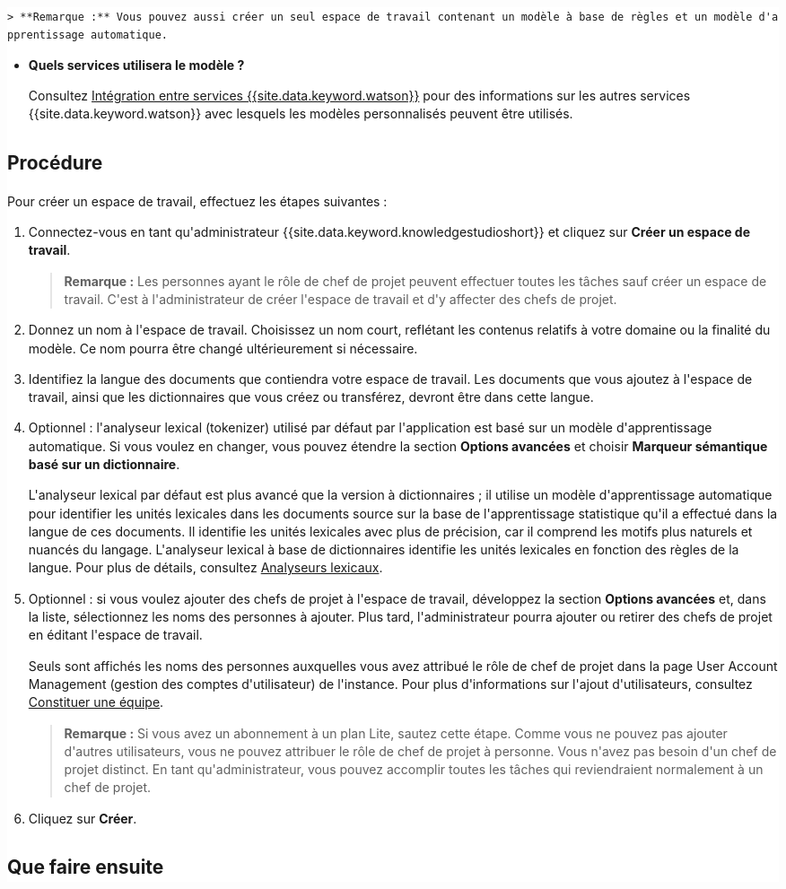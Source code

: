     > **Remarque :** Vous pouvez aussi créer un seul espace de travail contenant un modèle à base de règles et un modèle d'apprentissage automatique.

- **Quels services utilisera le modèle ?**

    Consultez [Intégration entre services {{site.data.keyword.watson}}](/docs/services/watson-knowledge-studio/index.html#wks_watsoninteg) pour des informations sur les autres services {{site.data.keyword.watson}} avec lesquels les modèles personnalisés peuvent être utilisés.

## Procédure

Pour créer un espace de travail, effectuez les étapes suivantes :

1. Connectez-vous en tant qu'administrateur {{site.data.keyword.knowledgestudioshort}} et cliquez sur **Créer un espace de travail**.

    > **Remarque :** Les personnes ayant le rôle de chef de projet peuvent effectuer toutes les tâches sauf créer un espace de travail. C'est à l'administrateur de créer l'espace de travail et d'y affecter des chefs de projet.

1. Donnez un nom à l'espace de travail. Choisissez un nom court, reflétant les contenus relatifs à votre domaine ou la finalité du modèle. Ce nom pourra être changé ultérieurement si nécessaire.
1. Identifiez la langue des documents que contiendra votre espace de travail. Les documents que vous ajoutez à l'espace de travail, ainsi que les dictionnaires que vous créez ou transférez, devront être dans cette langue.
1. Optionnel : l'analyseur lexical (tokenizer) utilisé par défaut par l'application est basé sur un modèle d'apprentissage automatique. Si vous voulez en changer, vous pouvez étendre la section **Options avancées** et choisir **Marqueur sémantique basé sur un dictionnaire**.

    L'analyseur lexical par défaut est plus avancé que la version à dictionnaires ; il utilise un modèle d'apprentissage automatique pour identifier les unités lexicales dans les documents source sur la base de l'apprentissage statistique qu'il a effectué dans la langue de ces documents. Il identifie les unités lexicales avec plus de précision, car il comprend les motifs plus naturels et nuancés du langage. L'analyseur lexical à base de dictionnaires identifie les unités lexicales en fonction des règles de la langue. Pour plus de détails, consultez [Analyseurs lexicaux](/docs/services/watson-knowledge-studio/create-project.html#wks_tokenizer).

1. Optionnel : si vous voulez ajouter des chefs de projet à l'espace de travail, développez la section **Options avancées** et, dans la liste, sélectionnez les noms des personnes à ajouter. Plus tard, l'administrateur pourra ajouter ou retirer des chefs de projet en éditant l'espace de travail.

    Seuls sont affichés les noms des personnes auxquelles vous avez attribué le rôle de chef de projet dans la page User Account Management (gestion des comptes d'utilisateur) de l'instance. Pour plus d'informations sur l'ajout d'utilisateurs, consultez [Constituer une équipe](/docs/services/watson-knowledge-studio/team.html).

    > **Remarque :** Si vous avez un abonnement à un plan Lite, sautez cette étape. Comme vous ne pouvez pas ajouter d'autres utilisateurs, vous ne pouvez attribuer le rôle de chef de projet à personne. Vous n'avez pas besoin d'un chef de projet distinct. En tant qu'administrateur, vous pouvez accomplir toutes les tâches qui reviendraient normalement à un chef de projet.

1. Cliquez sur **Créer**.

## Que faire ensuite
